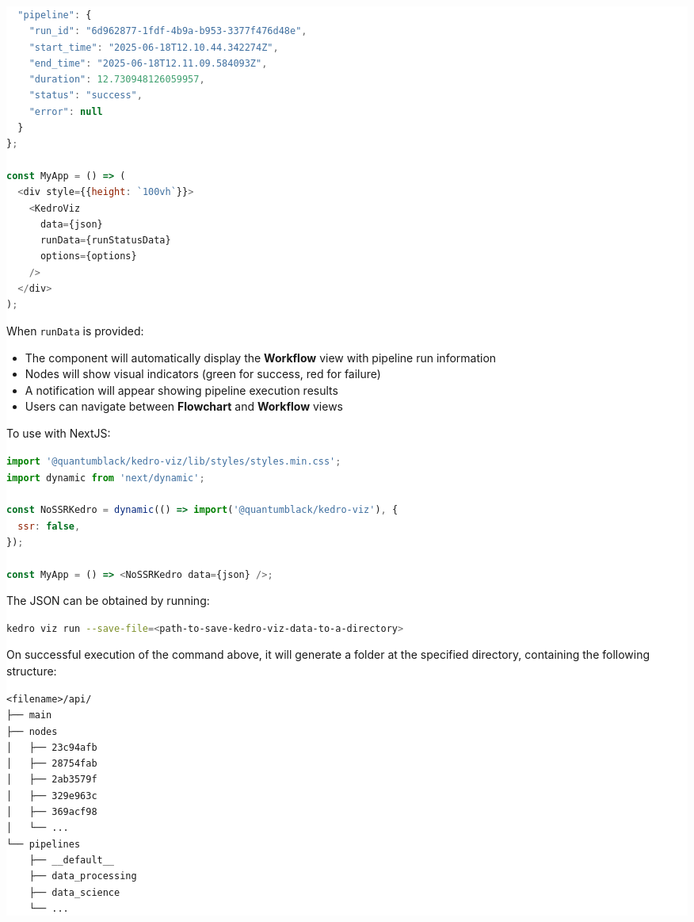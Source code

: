 ```javascript
  "pipeline": {
    "run_id": "6d962877-1fdf-4b9a-b953-3377f476d48e",
    "start_time": "2025-06-18T12.10.44.342274Z",
    "end_time": "2025-06-18T12.11.09.584093Z", 
    "duration": 12.730948126059957,
    "status": "success",
    "error": null
  }
};

const MyApp = () => (
  <div style={{height: `100vh`}}>
    <KedroViz
      data={json}
      runData={runStatusData}
      options={options}
    />
  </div>
);
```

When `runData` is provided:
- The component will automatically display the **Workflow** view with pipeline run information
- Nodes will show visual indicators (green for success, red for failure)
- A notification will appear showing pipeline execution results
- Users can navigate between **Flowchart** and **Workflow** views

To use with NextJS:

```javascript
import '@quantumblack/kedro-viz/lib/styles/styles.min.css';
import dynamic from 'next/dynamic';

const NoSSRKedro = dynamic(() => import('@quantumblack/kedro-viz'), {
  ssr: false,
});

const MyApp = () => <NoSSRKedro data={json} />;
```

The JSON can be obtained by running:

```bash
kedro viz run --save-file=<path-to-save-kedro-viz-data-to-a-directory>
```

On successful execution of the command above, it will generate a folder at the specified directory, containing the following structure:

```
<filename>/api/
├── main
├── nodes
│   ├── 23c94afb
│   ├── 28754fab
│   ├── 2ab3579f
│   ├── 329e963c
│   ├── 369acf98
│   └── ...
└── pipelines
    ├── __default__
    ├── data_processing
    ├── data_science
    └── ...
```
